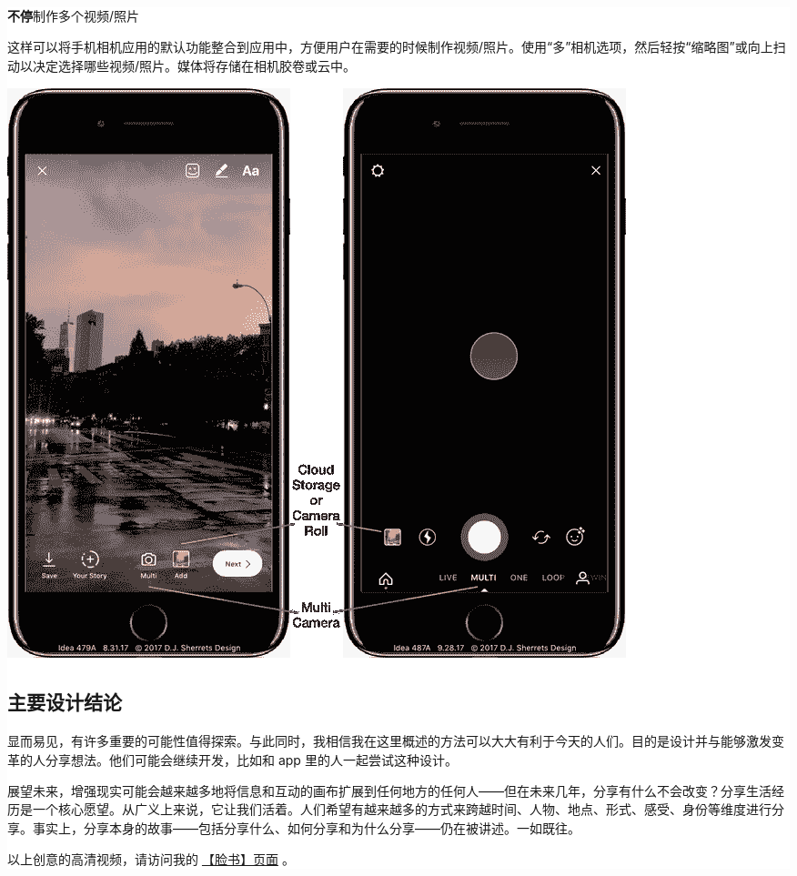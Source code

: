 **不停**制作多个视频/照片

这样可以将手机相机应用的默认功能整合到应用中，方便用户在需要的时候制作视频/照片。使用“多”相机选项，然后轻按“缩略图”或向上扫动以决定选择哪些视频/照片。媒体将存储在相机胶卷或云中。

![](img/acfb382038ff239775eddb6b418c8478.png)

## 主要设计结论

显而易见，有许多重要的可能性值得探索。与此同时，我相信我在这里概述的方法可以大大有利于今天的人们。目的是设计并与能够激发变革的人分享想法。他们可能会继续开发，比如和 app 里的人一起尝试这种设计。

展望未来，增强现实可能会越来越多地将信息和互动的画布扩展到任何地方的任何人——但在未来几年，分享有什么不会改变？分享生活经历是一个核心愿望。从广义上来说，它让我们活着。人们希望有越来越多的方式来跨越时间、人物、地点、形式、感受、身份等维度进行分享。事实上，分享本身的故事——包括分享什么、如何分享和为什么分享——仍在被讲述。一如既往。

以上创意的高清视频，请访问我的 [【脸书】页面](https://web.archive.org/web/20221208175004/https://www.facebook.com/djsherrets) 。
